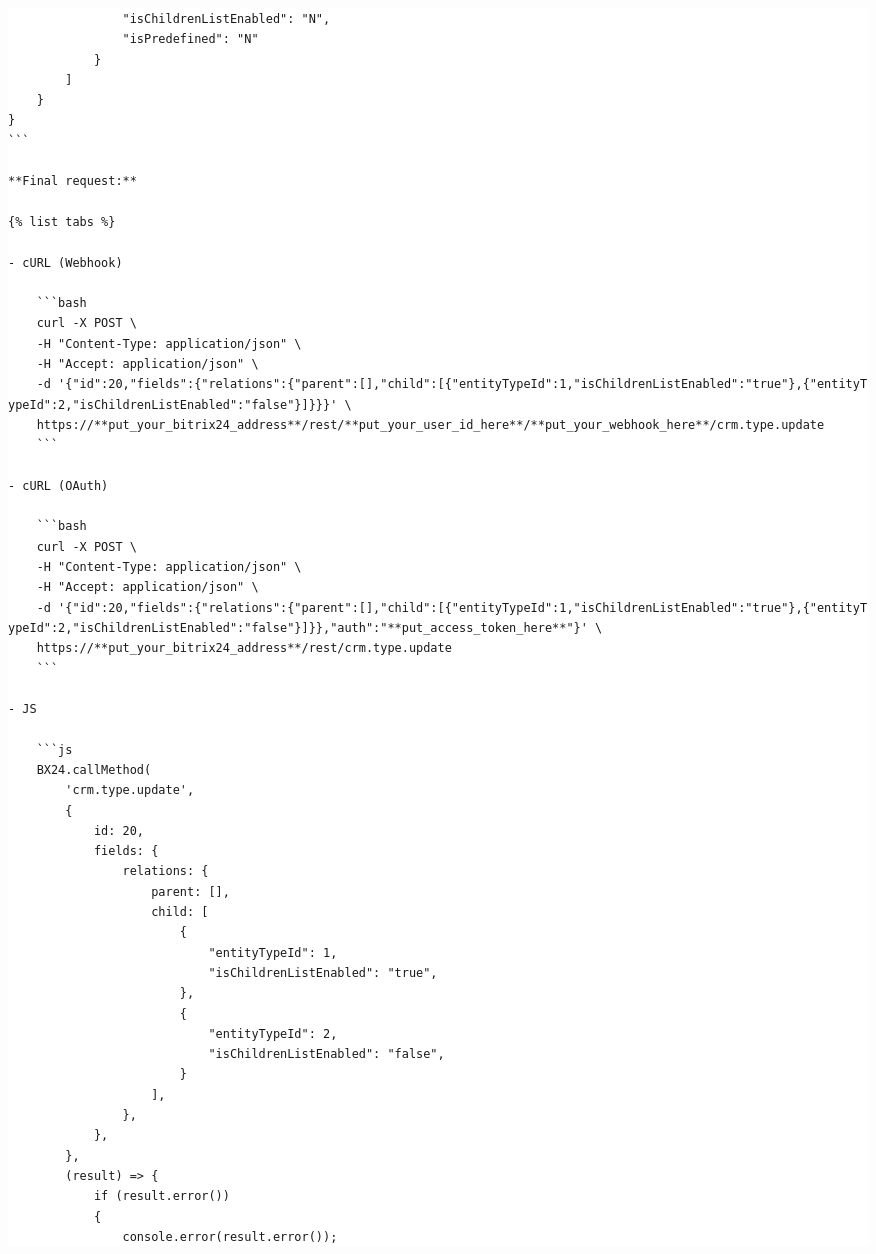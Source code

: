                    "isChildrenListEnabled": "N",
                    "isPredefined": "N"
                }
            ]
        }
    }
    ```

    **Final request:**

    {% list tabs %}

    - cURL (Webhook)

        ```bash
        curl -X POST \
        -H "Content-Type: application/json" \
        -H "Accept: application/json" \
        -d '{"id":20,"fields":{"relations":{"parent":[],"child":[{"entityTypeId":1,"isChildrenListEnabled":"true"},{"entityTypeId":2,"isChildrenListEnabled":"false"}]}}}' \
        https://**put_your_bitrix24_address**/rest/**put_your_user_id_here**/**put_your_webhook_here**/crm.type.update
        ```

    - cURL (OAuth)

        ```bash
        curl -X POST \
        -H "Content-Type: application/json" \
        -H "Accept: application/json" \
        -d '{"id":20,"fields":{"relations":{"parent":[],"child":[{"entityTypeId":1,"isChildrenListEnabled":"true"},{"entityTypeId":2,"isChildrenListEnabled":"false"}]}},"auth":"**put_access_token_here**"}' \
        https://**put_your_bitrix24_address**/rest/crm.type.update
        ```

    - JS

        ```js
        BX24.callMethod(
            'crm.type.update',
            {
                id: 20,
                fields: {
                    relations: {
                        parent: [],
                        child: [
                            {
                                "entityTypeId": 1,
                                "isChildrenListEnabled": "true",
                            },
                            {
                                "entityTypeId": 2,
                                "isChildrenListEnabled": "false",
                            }
                        ],
                    },
                },
            },
            (result) => {
                if (result.error())
                {
                    console.error(result.error());


[1]: ../../../data-types.md